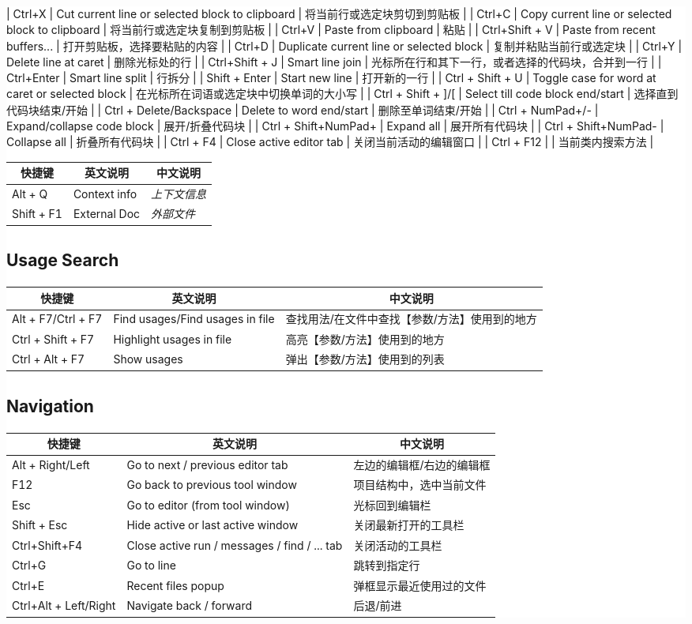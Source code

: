 | Ctrl+X                    | Cut current line or selected block to clipboard              | 将当前行或选定块剪切到剪贴板                                 |
| Ctrl+C                    | Copy current line or selected block to clipboard             | 将当前行或选定块复制到剪贴板                                 |
| Ctrl+V                    | Paste from clipboard                                         | 粘贴                                                         |
| Ctrl+Shift + V            | Paste from recent buffers...                                 | 打开剪贴板，选择要粘贴的内容                                 |
| Ctrl+D                    | Duplicate current line or selected block                     | 复制并粘贴当前行或选定块                                     |
| Ctrl+Y                    | Delete line at caret                                         | 删除光标处的行                                               |
| Ctrl+Shift + J            | Smart line join                                              | 光标所在行和其下一行，或者选择的代码块，合并到一行           |
| Ctrl+Enter                | Smart line split                                             | 行拆分                                                       |
| Shift + Enter             | Start new line                                               | 打开新的一行                                                 |
| Ctrl + Shift + U          | Toggle case for word at caret or selected block              | 在光标所在词语或选定块中切换单词的大小写                     |
| Ctrl + Shift + ]/[        | Select till code block end/start                             | 选择直到代码块结束/开始                                      |
| Ctrl + Delete/Backspace   | Delete to word end/start                                     | 删除至单词结束/开始                                          |
| Ctrl + NumPad+/-          | Expand/collapse code block                                   | 展开/折叠代码块                                              |
| Ctrl + Shift+NumPad+      | Expand all                                                   | 展开所有代码块                                               |
| Ctrl + Shift+NumPad-      | Collapse all                                                 | 折叠所有代码块                                               |
| Ctrl + F4                 | Close active editor tab                                      | 关闭当前活动的编辑窗口                                       |
| Ctrl + F12                |                                                              | 当前类内搜索方法                                             |

| 快捷键     | 英文说明     | 中文说明     |
| ---------- | ------------ | ------------ |
| Alt + Q    | Context info | *上下文信息* |
| Shift + F1 | External Doc | *外部文件*   |

## Usage Search

| 快捷键             | 英文说明                        | 中文说明                                       |
| ------------------ | ------------------------------- | ---------------------------------------------- |
| Alt + F7/Ctrl + F7 | Find usages/Find usages in file | 查找用法/在文件中查找【参数/方法】使用到的地方 |
| Ctrl + Shift + F7  | Highlight usages in file        | 高亮【参数/方法】使用到的地方                  |
| Ctrl + Alt + F7    | Show usages                     | 弹出【参数/方法】使用到的列表                  |

## Navigation

| 快捷键                  | 英文说明                                     | 中文说明                                                     |
| ----------------------- | -------------------------------------------- | ------------------------------------------------------------ |
| Alt + Right/Left        | Go to next / previous editor tab             | 左边的编辑框/右边的编辑框                                    |
| F12                     | Go back to previous tool window              | 项目结构中，选中当前文件                                     |
| Esc                     | Go to editor (from tool window)              | 光标回到编辑栏                                               |
| Shift + Esc             | Hide active or last active window            | 关闭最新打开的工具栏                                         |
| Ctrl+Shift+F4           | Close active run / messages / find / ... tab | 关闭活动的工具栏                                             |
| Ctrl+G                  | Go to line                                   | 跳转到指定行                                                 |
| Ctrl+E                  | Recent files popup                           | 弹框显示最近使用过的文件                                     |
| Ctrl+Alt + Left/Right   | Navigate back / forward                      | 后退/前进                                                    |